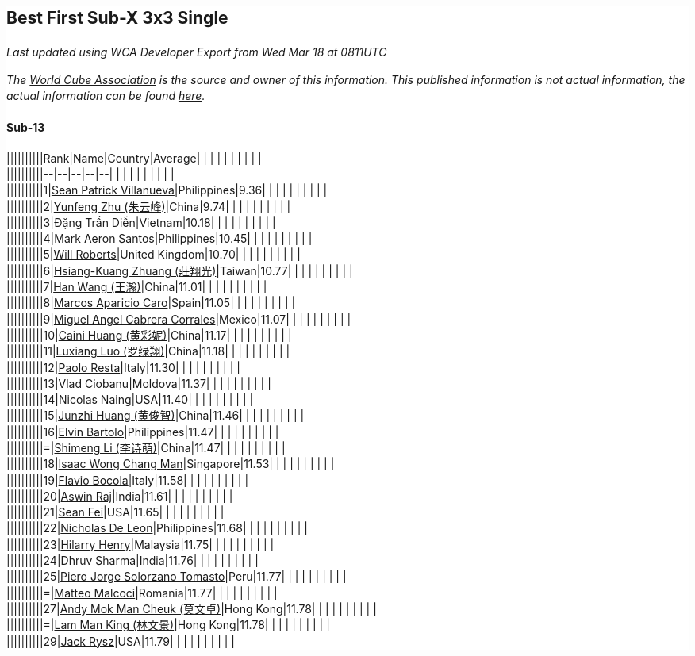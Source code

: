 ## Best First Sub-X 3x3 Single

*Last updated using WCA Developer Export from Wed Mar 18 at 0811UTC*

*The [World Cube Association](https://www.worldcubeassociation.org) is the source and owner of this information. This published information is not actual information, the actual information can be found [here](https://www.worldcubeassociation.org/results).*

#### Sub-13


||||||||||Rank|Name|Country|Average|  |  |  |  |  |  |  |  |  |  
||||||||||--|--|--|--|--|  |  |  |  |  |  |  |  |  |  
||||||||||1|[Sean Patrick Villanueva](https://www.worldcubeassociation.org/persons/2017VILL41)|Philippines|9.36|  |  |  |  |  |  |  |  |  |  
||||||||||2|[Yunfeng Zhu (朱云峰)](https://www.worldcubeassociation.org/persons/2014ZHUY02)|China|9.74|  |  |  |  |  |  |  |  |  |  
||||||||||3|[Đặng Trần Diễn](https://www.worldcubeassociation.org/persons/2017DIEN02)|Vietnam|10.18|  |  |  |  |  |  |  |  |  |  
||||||||||4|[Mark Aeron Santos](https://www.worldcubeassociation.org/persons/2017SANT67)|Philippines|10.45|  |  |  |  |  |  |  |  |  |  
||||||||||5|[Will Roberts](https://www.worldcubeassociation.org/persons/2015ROBE05)|United Kingdom|10.70|  |  |  |  |  |  |  |  |  |  
||||||||||6|[Hsiang-Kuang Zhuang (莊翔光)](https://www.worldcubeassociation.org/persons/2015ZHUA02)|Taiwan|10.77|  |  |  |  |  |  |  |  |  |  
||||||||||7|[Han Wang (王瀚)](https://www.worldcubeassociation.org/persons/2016WANH03)|China|11.01|  |  |  |  |  |  |  |  |  |  
||||||||||8|[Marcos Aparicio Caro](https://www.worldcubeassociation.org/persons/2016CARO06)|Spain|11.05|  |  |  |  |  |  |  |  |  |  
||||||||||9|[Miguel Angel Cabrera Corrales](https://www.worldcubeassociation.org/persons/2017CORR09)|Mexico|11.07|  |  |  |  |  |  |  |  |  |  
||||||||||10|[Caini Huang (黄彩妮)](https://www.worldcubeassociation.org/persons/2016HUAN33)|China|11.17|  |  |  |  |  |  |  |  |  |  
||||||||||11|[Luxiang Luo (罗绿翔)](https://www.worldcubeassociation.org/persons/2018LUOL03)|China|11.18|  |  |  |  |  |  |  |  |  |  
||||||||||12|[Paolo Resta](https://www.worldcubeassociation.org/persons/2018REST04)|Italy|11.30|  |  |  |  |  |  |  |  |  |  
||||||||||13|[Vlad Ciobanu](https://www.worldcubeassociation.org/persons/2016CIOB01)|Moldova|11.37|  |  |  |  |  |  |  |  |  |  
||||||||||14|[Nicolas Naing](https://www.worldcubeassociation.org/persons/2015NAIN01)|USA|11.40|  |  |  |  |  |  |  |  |  |  
||||||||||15|[Junzhi Huang (黄俊智)](https://www.worldcubeassociation.org/persons/2019HUAN41)|China|11.46|  |  |  |  |  |  |  |  |  |  
||||||||||16|[Elvin Bartolo](https://www.worldcubeassociation.org/persons/2016BART06)|Philippines|11.47|  |  |  |  |  |  |  |  |  |  
||||||||||=|[Shimeng Li (李诗萌)](https://www.worldcubeassociation.org/persons/2017LISH12)|China|11.47|  |  |  |  |  |  |  |  |  |  
||||||||||18|[Isaac Wong Chang Man](https://www.worldcubeassociation.org/persons/2015MANI01)|Singapore|11.53|  |  |  |  |  |  |  |  |  |  
||||||||||19|[Flavio Bocola](https://www.worldcubeassociation.org/persons/2014BOCO01)|Italy|11.58|  |  |  |  |  |  |  |  |  |  
||||||||||20|[Aswin Raj](https://www.worldcubeassociation.org/persons/2018RAJA09)|India|11.61|  |  |  |  |  |  |  |  |  |  
||||||||||21|[Sean Fei](https://www.worldcubeassociation.org/persons/2017FEIS01)|USA|11.65|  |  |  |  |  |  |  |  |  |  
||||||||||22|[Nicholas De Leon](https://www.worldcubeassociation.org/persons/2015LEON04)|Philippines|11.68|  |  |  |  |  |  |  |  |  |  
||||||||||23|[Hilarry Henry](https://www.worldcubeassociation.org/persons/2017HENR03)|Malaysia|11.75|  |  |  |  |  |  |  |  |  |  
||||||||||24|[Dhruv Sharma](https://www.worldcubeassociation.org/persons/2018SHAR35)|India|11.76|  |  |  |  |  |  |  |  |  |  
||||||||||25|[Piero Jorge Solorzano Tomasto](https://www.worldcubeassociation.org/persons/2016TOMA03)|Peru|11.77|  |  |  |  |  |  |  |  |  |  
||||||||||=|[Matteo Malcoci](https://www.worldcubeassociation.org/persons/2019MALC01)|Romania|11.77|  |  |  |  |  |  |  |  |  |  
||||||||||27|[Andy Mok Man Cheuk (莫文卓)](https://www.worldcubeassociation.org/persons/2016CHEU04)|Hong Kong|11.78|  |  |  |  |  |  |  |  |  |  
||||||||||=|[Lam Man King (林文景)](https://www.worldcubeassociation.org/persons/2017KING03)|Hong Kong|11.78|  |  |  |  |  |  |  |  |  |  
||||||||||29|[Jack Rysz](https://www.worldcubeassociation.org/persons/2018RYSZ01)|USA|11.79|  |  |  |  |  |  |  |  |  |  